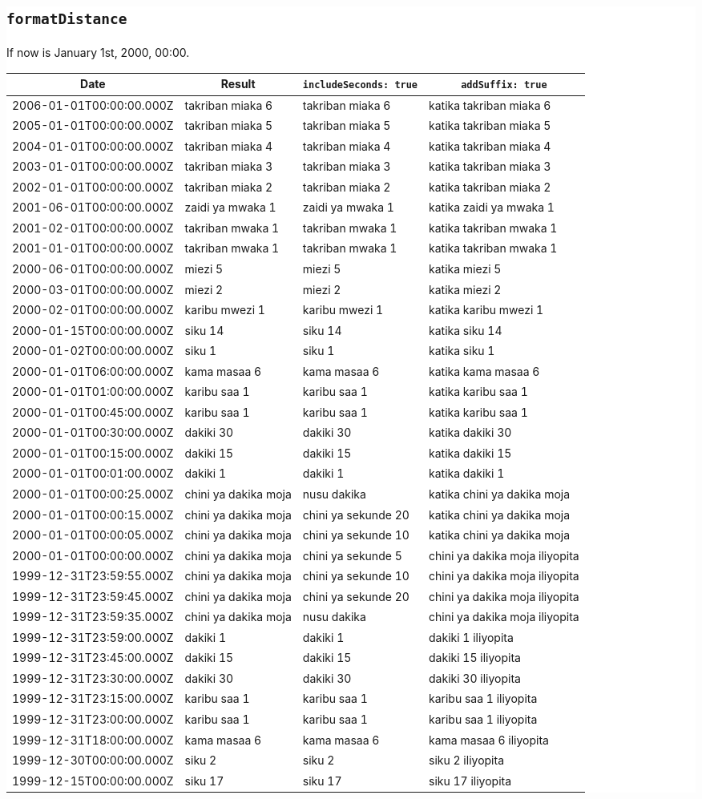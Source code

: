 ## `formatDistance`

If now is January 1st, 2000, 00:00.

| Date                     | Result               | `includeSeconds: true` | `addSuffix: true`              |
| ------------------------ | -------------------- | ---------------------- | ------------------------------ |
| 2006-01-01T00:00:00.000Z | takriban miaka 6     | takriban miaka 6       | katika takriban miaka 6        |
| 2005-01-01T00:00:00.000Z | takriban miaka 5     | takriban miaka 5       | katika takriban miaka 5        |
| 2004-01-01T00:00:00.000Z | takriban miaka 4     | takriban miaka 4       | katika takriban miaka 4        |
| 2003-01-01T00:00:00.000Z | takriban miaka 3     | takriban miaka 3       | katika takriban miaka 3        |
| 2002-01-01T00:00:00.000Z | takriban miaka 2     | takriban miaka 2       | katika takriban miaka 2        |
| 2001-06-01T00:00:00.000Z | zaidi ya mwaka 1     | zaidi ya mwaka 1       | katika zaidi ya mwaka 1        |
| 2001-02-01T00:00:00.000Z | takriban mwaka 1     | takriban mwaka 1       | katika takriban mwaka 1        |
| 2001-01-01T00:00:00.000Z | takriban mwaka 1     | takriban mwaka 1       | katika takriban mwaka 1        |
| 2000-06-01T00:00:00.000Z | miezi 5              | miezi 5                | katika miezi 5                 |
| 2000-03-01T00:00:00.000Z | miezi 2              | miezi 2                | katika miezi 2                 |
| 2000-02-01T00:00:00.000Z | karibu mwezi 1       | karibu mwezi 1         | katika karibu mwezi 1          |
| 2000-01-15T00:00:00.000Z | siku 14              | siku 14                | katika siku 14                 |
| 2000-01-02T00:00:00.000Z | siku 1               | siku 1                 | katika siku 1                  |
| 2000-01-01T06:00:00.000Z | kama masaa 6         | kama masaa 6           | katika kama masaa 6            |
| 2000-01-01T01:00:00.000Z | karibu saa 1         | karibu saa 1           | katika karibu saa 1            |
| 2000-01-01T00:45:00.000Z | karibu saa 1         | karibu saa 1           | katika karibu saa 1            |
| 2000-01-01T00:30:00.000Z | dakiki 30            | dakiki 30              | katika dakiki 30               |
| 2000-01-01T00:15:00.000Z | dakiki 15            | dakiki 15              | katika dakiki 15               |
| 2000-01-01T00:01:00.000Z | dakiki 1             | dakiki 1               | katika dakiki 1                |
| 2000-01-01T00:00:25.000Z | chini ya dakika moja | nusu dakika            | katika chini ya dakika moja    |
| 2000-01-01T00:00:15.000Z | chini ya dakika moja | chini ya sekunde 20    | katika chini ya dakika moja    |
| 2000-01-01T00:00:05.000Z | chini ya dakika moja | chini ya sekunde 10    | katika chini ya dakika moja    |
| 2000-01-01T00:00:00.000Z | chini ya dakika moja | chini ya sekunde 5     | chini ya dakika moja iliyopita |
| 1999-12-31T23:59:55.000Z | chini ya dakika moja | chini ya sekunde 10    | chini ya dakika moja iliyopita |
| 1999-12-31T23:59:45.000Z | chini ya dakika moja | chini ya sekunde 20    | chini ya dakika moja iliyopita |
| 1999-12-31T23:59:35.000Z | chini ya dakika moja | nusu dakika            | chini ya dakika moja iliyopita |
| 1999-12-31T23:59:00.000Z | dakiki 1             | dakiki 1               | dakiki 1 iliyopita             |
| 1999-12-31T23:45:00.000Z | dakiki 15            | dakiki 15              | dakiki 15 iliyopita            |
| 1999-12-31T23:30:00.000Z | dakiki 30            | dakiki 30              | dakiki 30 iliyopita            |
| 1999-12-31T23:15:00.000Z | karibu saa 1         | karibu saa 1           | karibu saa 1 iliyopita         |
| 1999-12-31T23:00:00.000Z | karibu saa 1         | karibu saa 1           | karibu saa 1 iliyopita         |
| 1999-12-31T18:00:00.000Z | kama masaa 6         | kama masaa 6           | kama masaa 6 iliyopita         |
| 1999-12-30T00:00:00.000Z | siku 2               | siku 2                 | siku 2 iliyopita               |
| 1999-12-15T00:00:00.000Z | siku 17              | siku 17                | siku 17 iliyopita              |